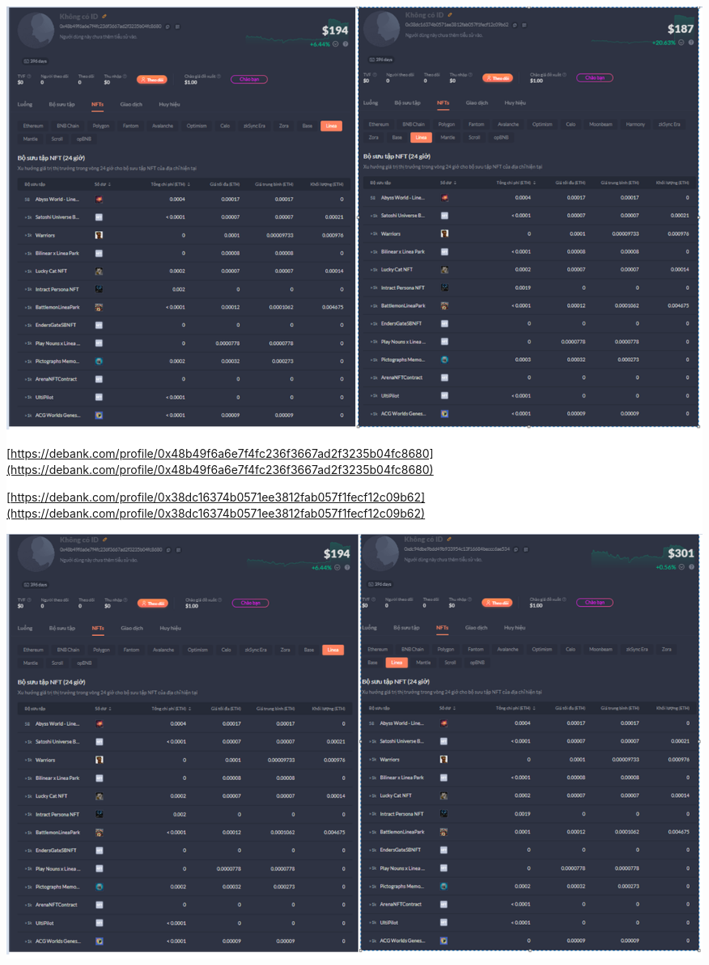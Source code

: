 ![](/images/WRW_Image_9.png)

[https://debank.com/profile/0x48b49f6a6e7f4fc236f3667ad2f3235b04fc8680](https://debank.com/profile/0x48b49f6a6e7f4fc236f3667ad2f3235b04fc8680)

[https://debank.com/profile/0x38dc16374b0571ee3812fab057f1fecf12c09b62](https://debank.com/profile/0x38dc16374b0571ee3812fab057f1fecf12c09b62)

![](/images/Pf2_Image_10.png)
